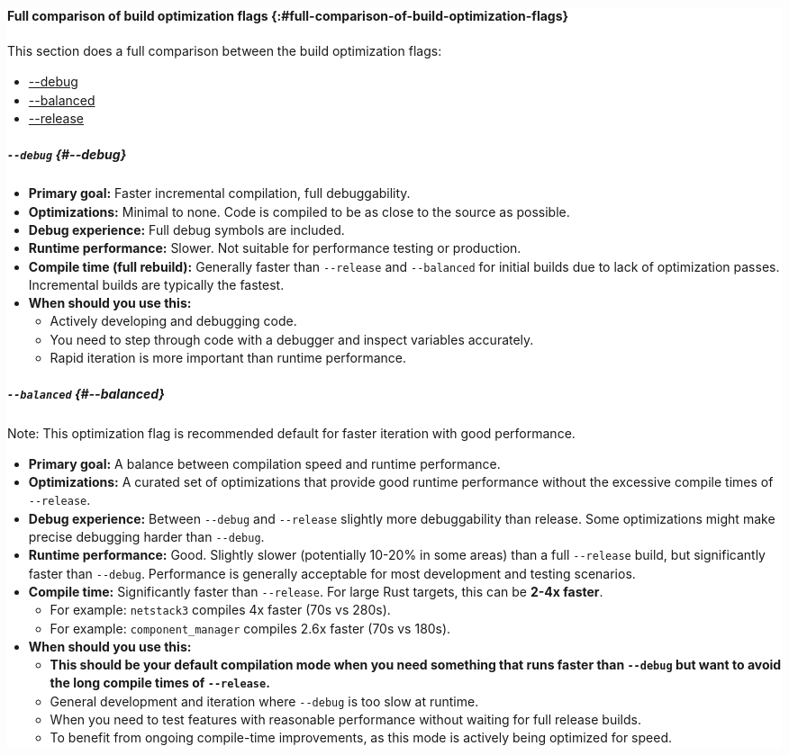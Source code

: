 #### Full comparison of build optimization flags {:#full-comparison-of-build-optimization-flags}

This section does a full comparison between the build optimization flags:

* [--debug](#--debug)
* [--balanced](#--balanced)
* [--release](#--release)

##### `--debug` {#--debug}

* **Primary goal:** Faster incremental compilation, full debuggability.
* **Optimizations:** Minimal to none. Code is compiled to be as close to the
  source as possible.
* **Debug experience:** Full debug symbols are included.
* **Runtime performance:** Slower. Not suitable for performance testing or
  production.
* **Compile time (full rebuild):** Generally faster than `--release` and
  `--balanced` for initial builds due to lack of optimization passes.
  Incremental builds are typically the fastest.
* **When should you use this:**
  * Actively developing and debugging code.
  * You need to step through code with a debugger and inspect variables
    accurately.
  * Rapid iteration is more important than runtime performance.

##### `--balanced` {#--balanced}

Note: This optimization flag is recommended default for faster iteration with
good performance.

* **Primary goal:** A balance between compilation speed and runtime performance.
* **Optimizations:** A curated set of optimizations that provide good runtime
  performance without the excessive compile times of `--release`.
* **Debug experience:** Between `--debug` and `--release` slightly more
  debuggability than release. Some optimizations might make precise debugging
  harder than `--debug`.
* **Runtime performance:** Good. Slightly slower (potentially 10-20% in some
  areas) than a full `--release` build, but significantly faster than `--debug`.
  Performance is generally acceptable for most development and testing
  scenarios.
* **Compile time:** Significantly faster than `--release`. For large Rust
  targets, this can be **2-4x faster**.
  * For example: `netstack3` compiles 4x faster (70s vs 280s).
  * For example: `component_manager` compiles 2.6x faster (70s vs 180s).
* **When should you use this:**
  * **This should be your default compilation mode when you need something that
    runs faster than `--debug` but want to avoid the long compile times of
    `--release`.**
  * General development and iteration where `--debug` is too slow at runtime.
  * When you need to test features with reasonable performance without waiting
    for full release builds.
  * To benefit from ongoing compile-time improvements, as this mode is actively
    being optimized for speed.
